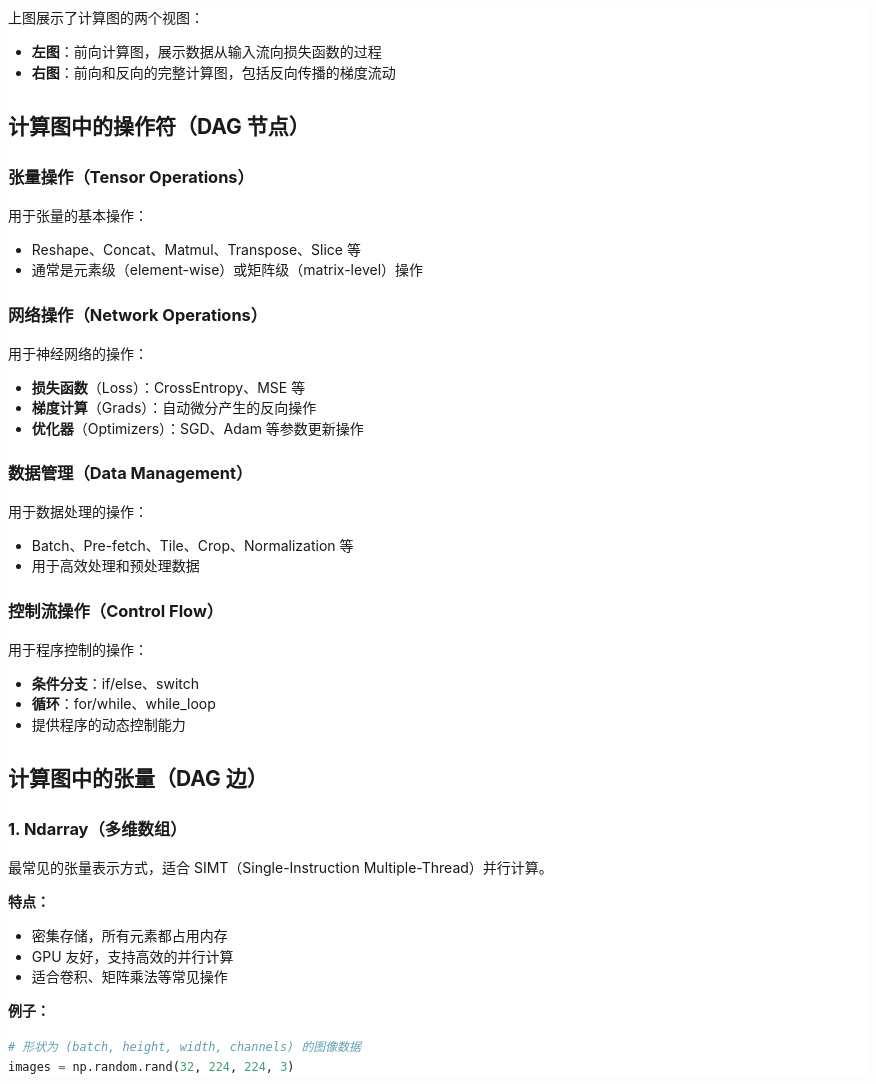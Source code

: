 上图展示了计算图的两个视图：

- **左图**：前向计算图，展示数据从输入流向损失函数的过程
- **右图**：前向和反向的完整计算图，包括反向传播的梯度流动

## 计算图中的操作符（DAG 节点）

### 张量操作（Tensor Operations）

用于张量的基本操作：

- Reshape、Concat、Matmul、Transpose、Slice 等
- 通常是元素级（element-wise）或矩阵级（matrix-level）操作

### 网络操作（Network Operations）

用于神经网络的操作：

- **损失函数**（Loss）：CrossEntropy、MSE 等
- **梯度计算**（Grads）：自动微分产生的反向操作
- **优化器**（Optimizers）：SGD、Adam 等参数更新操作

### 数据管理（Data Management）

用于数据处理的操作：

- Batch、Pre-fetch、Tile、Crop、Normalization 等
- 用于高效处理和预处理数据

### 控制流操作（Control Flow）

用于程序控制的操作：

- **条件分支**：if/else、switch
- **循环**：for/while、while_loop
- 提供程序的动态控制能力

## 计算图中的张量（DAG 边）

### 1. Ndarray（多维数组）

最常见的张量表示方式，适合 SIMT（Single-Instruction Multiple-Thread）并行计算。

**特点：**

- 密集存储，所有元素都占用内存
- GPU 友好，支持高效的并行计算
- 适合卷积、矩阵乘法等常见操作

**例子：**

```python
# 形状为 (batch, height, width, channels) 的图像数据
images = np.random.rand(32, 224, 224, 3)
```
